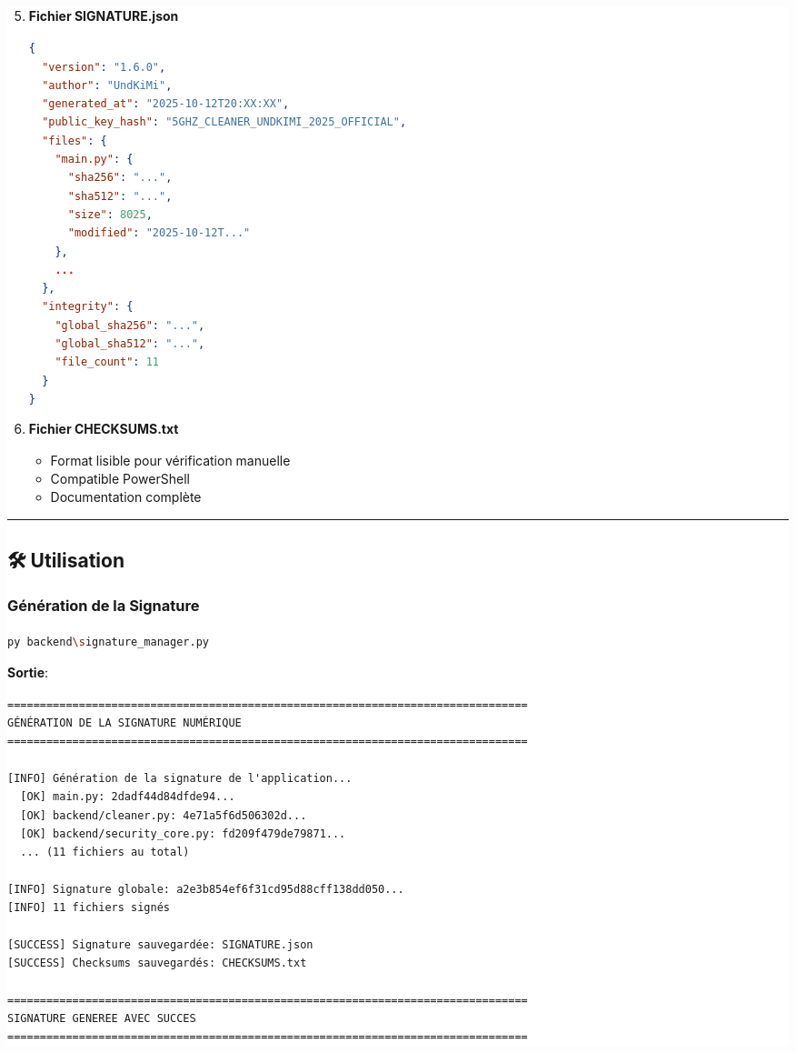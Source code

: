 5. **Fichier SIGNATURE.json**
   ```json
   {
     "version": "1.6.0",
     "author": "UndKiMi",
     "generated_at": "2025-10-12T20:XX:XX",
     "public_key_hash": "5GHZ_CLEANER_UNDKIMI_2025_OFFICIAL",
     "files": {
       "main.py": {
         "sha256": "...",
         "sha512": "...",
         "size": 8025,
         "modified": "2025-10-12T..."
       },
       ...
     },
     "integrity": {
       "global_sha256": "...",
       "global_sha512": "...",
       "file_count": 11
     }
   }
   ```

6. **Fichier CHECKSUMS.txt**
   - Format lisible pour vérification manuelle
   - Compatible PowerShell
   - Documentation complète

---

## 🛠️ Utilisation

### Génération de la Signature
```bash
py backend\signature_manager.py
```

**Sortie**:
```
================================================================================
GÉNÉRATION DE LA SIGNATURE NUMÉRIQUE
================================================================================

[INFO] Génération de la signature de l'application...
  [OK] main.py: 2dadf44d84dfde94...
  [OK] backend/cleaner.py: 4e71a5f6d506302d...
  [OK] backend/security_core.py: fd209f479de79871...
  ... (11 fichiers au total)

[INFO] Signature globale: a2e3b854ef6f31cd95d88cff138dd050...
[INFO] 11 fichiers signés

[SUCCESS] Signature sauvegardée: SIGNATURE.json
[SUCCESS] Checksums sauvegardés: CHECKSUMS.txt

================================================================================
SIGNATURE GENEREE AVEC SUCCES
================================================================================
```
